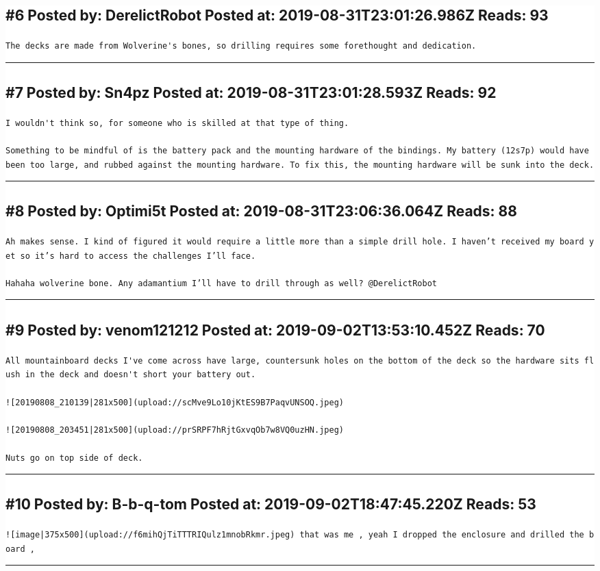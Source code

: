 ## \#6 Posted by: DerelictRobot Posted at: 2019-08-31T23:01:26.986Z Reads: 93

```
The decks are made from Wolverine's bones, so drilling requires some forethought and dedication.
```

---
## \#7 Posted by: Sn4pz Posted at: 2019-08-31T23:01:28.593Z Reads: 92

```
I wouldn't think so, for someone who is skilled at that type of thing. 

Something to be mindful of is the battery pack and the mounting hardware of the bindings. My battery (12s7p) would have been too large, and rubbed against the mounting hardware. To fix this, the mounting hardware will be sunk into the deck.
```

---
## \#8 Posted by: Optimi5t Posted at: 2019-08-31T23:06:36.064Z Reads: 88

```
Ah makes sense. I kind of figured it would require a little more than a simple drill hole. I haven’t received my board yet so it’s hard to access the challenges I’ll face. 

Hahaha wolverine bone. Any adamantium I’ll have to drill through as well? @DerelictRobot
```

---
## \#9 Posted by: venom121212 Posted at: 2019-09-02T13:53:10.452Z Reads: 70

```
All mountainboard decks I've come across have large, countersunk holes on the bottom of the deck so the hardware sits flush in the deck and doesn't short your battery out.

![20190808_210139|281x500](upload://scMve9Lo10jKtES9B7PaqvUNSOQ.jpeg)

![20190808_203451|281x500](upload://prSRPF7hRjtGxvqOb7w8VQ0uzHN.jpeg)

Nuts go on top side of deck.
```

---
## \#10 Posted by: B-b-q-tom Posted at: 2019-09-02T18:47:45.220Z Reads: 53

```
![image|375x500](upload://f6mihQjTiTTTRIQulz1mnobRkmr.jpeg) that was me , yeah I dropped the enclosure and drilled the board ,
```

---